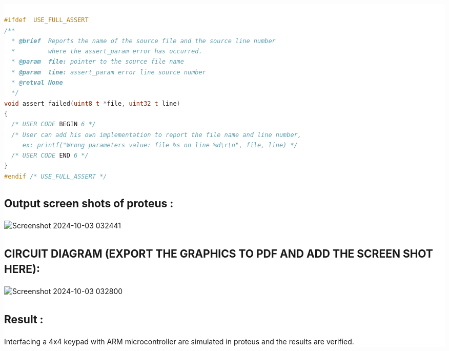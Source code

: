 ```c

#ifdef  USE_FULL_ASSERT
/**
  * @brief  Reports the name of the source file and the source line number
  *         where the assert_param error has occurred.
  * @param  file: pointer to the source file name
  * @param  line: assert_param error line source number
  * @retval None
  */
void assert_failed(uint8_t *file, uint32_t line)
{
  /* USER CODE BEGIN 6 */
  /* User can add his own implementation to report the file name and line number,
     ex: printf("Wrong parameters value: file %s on line %d\r\n", file, line) */
  /* USER CODE END 6 */
}
#endif /* USE_FULL_ASSERT */

```



## Output screen shots of proteus  :
![Screenshot 2024-10-03 032441](https://github.com/user-attachments/assets/417945b6-6a42-4b15-9ad5-e6d478418dc6)

 
 
 ## CIRCUIT DIAGRAM (EXPORT THE GRAPHICS TO PDF AND ADD THE SCREEN SHOT HERE): 
 ![Screenshot 2024-10-03 032800](https://github.com/user-attachments/assets/8b7d7705-0688-46e0-a0b9-4b91e4e309ef)

 
## Result :
Interfacing a 4x4 keypad with ARM microcontroller are simulated in proteus and the results are verified.
